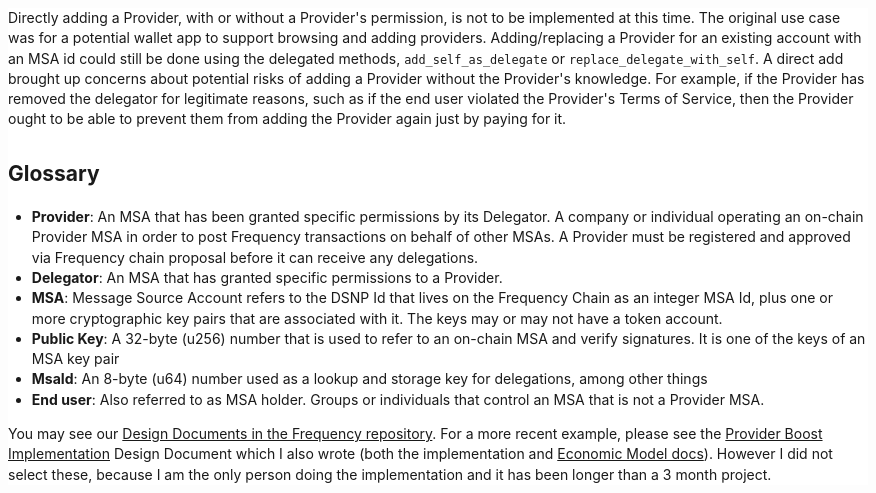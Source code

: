 Directly adding a Provider, with or without a Provider's permission, is not to be implemented at this time. The original use case was for a potential wallet app to support browsing and adding providers. Adding/replacing a Provider for an existing account with an MSA id could still be done using the delegated methods, `add_self_as_delegate` or `replace_delegate_with_self`. A direct add brought up concerns about potential risks of adding a Provider without the Provider's knowledge. For example, if the Provider has removed the delegator for legitimate reasons, such as if the end user violated the Provider's Terms of Service, then the Provider ought to be able to prevent them from adding the Provider again just by paying for it.

## Glossary

- **Provider**: An MSA that has been granted specific permissions by its Delegator. A company or individual operating an on-chain Provider MSA in order to post Frequency transactions on behalf of other MSAs.  A Provider must be registered and approved via Frequency chain proposal before it can receive any delegations.
- **Delegator**: An MSA that has granted specific permissions to a Provider.
- **MSA**: Message Source Account refers to the DSNP Id that lives on the Frequency Chain as an integer MSA Id, plus one or more cryptographic key pairs that are associated with it.  The keys may or may not have a token account.
- **Public Key**: A 32-byte (u256) number that is used to refer to an on-chain MSA and verify signatures. It is one of the keys of an MSA key pair
- **MsaId**: An 8-byte (u64) number used as a lookup and storage key for delegations, among other things
- **End user**: Also referred to as MSA holder. Groups or individuals that control an MSA that is not a Provider MSA.

You may see our [Design Documents in the Frequency repository](https://github.com/frequency-chain/frequency/tree/main/designdocs).  For a more recent example, please see the [Provider Boost Implementation](https://github.com/frequency-chain/frequency/blob/feat/capacity-staking-rewards-impl/designdocs/provider_boosting_implementation.md) Design Document which I also wrote (both the implementation and [Economic Model docs](https://github.com/frequency-chain/frequency/blob/feat/capacity-staking-rewards-impl/designdocs/provider_boosting_economic_model.md)). However I did not select these, because I am the only person doing the implementation and it has been longer than a 3 month project.

